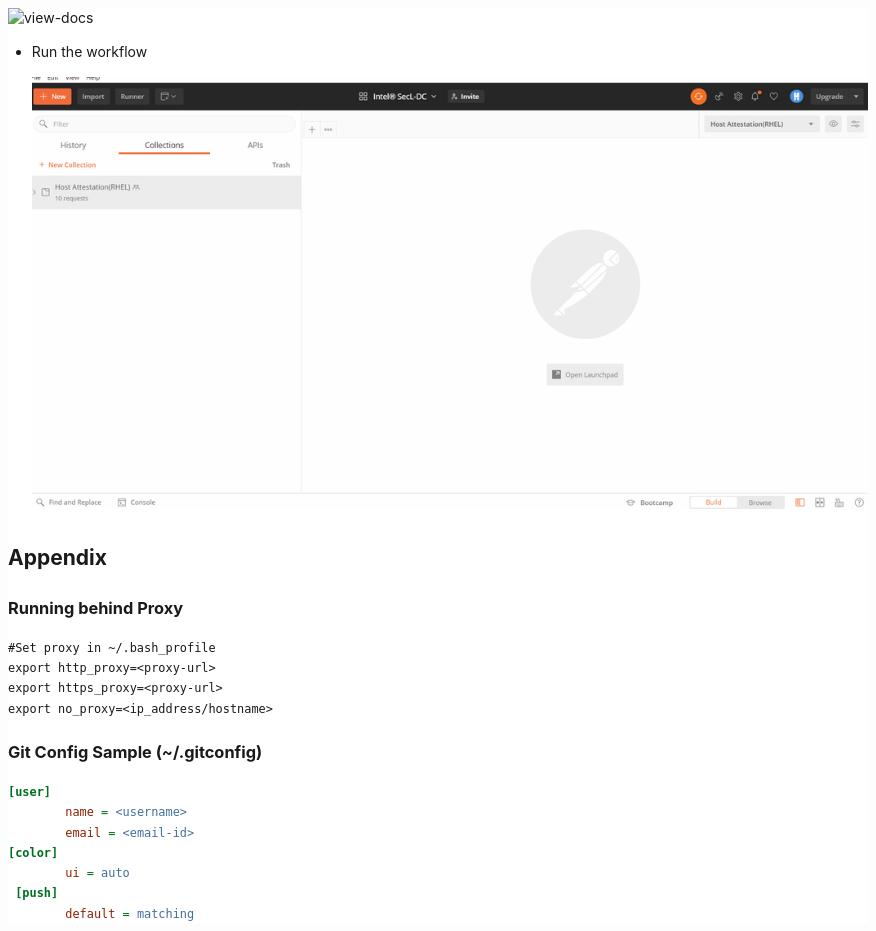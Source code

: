   ![view-docs](./images/view_documentation.gif)

* Run the workflow

  ![running-collection](./images/running_collection.gif)



## Appendix

### Running behind Proxy

```shell
#Set proxy in ~/.bash_profile
export http_proxy=<proxy-url>
export https_proxy=<proxy-url>
export no_proxy=<ip_address/hostname>
```

### Git Config Sample (~/.gitconfig)

```ini
[user]
        name = <username>
        email = <email-id>
[color]
        ui = auto
 [push]
        default = matching 
```
